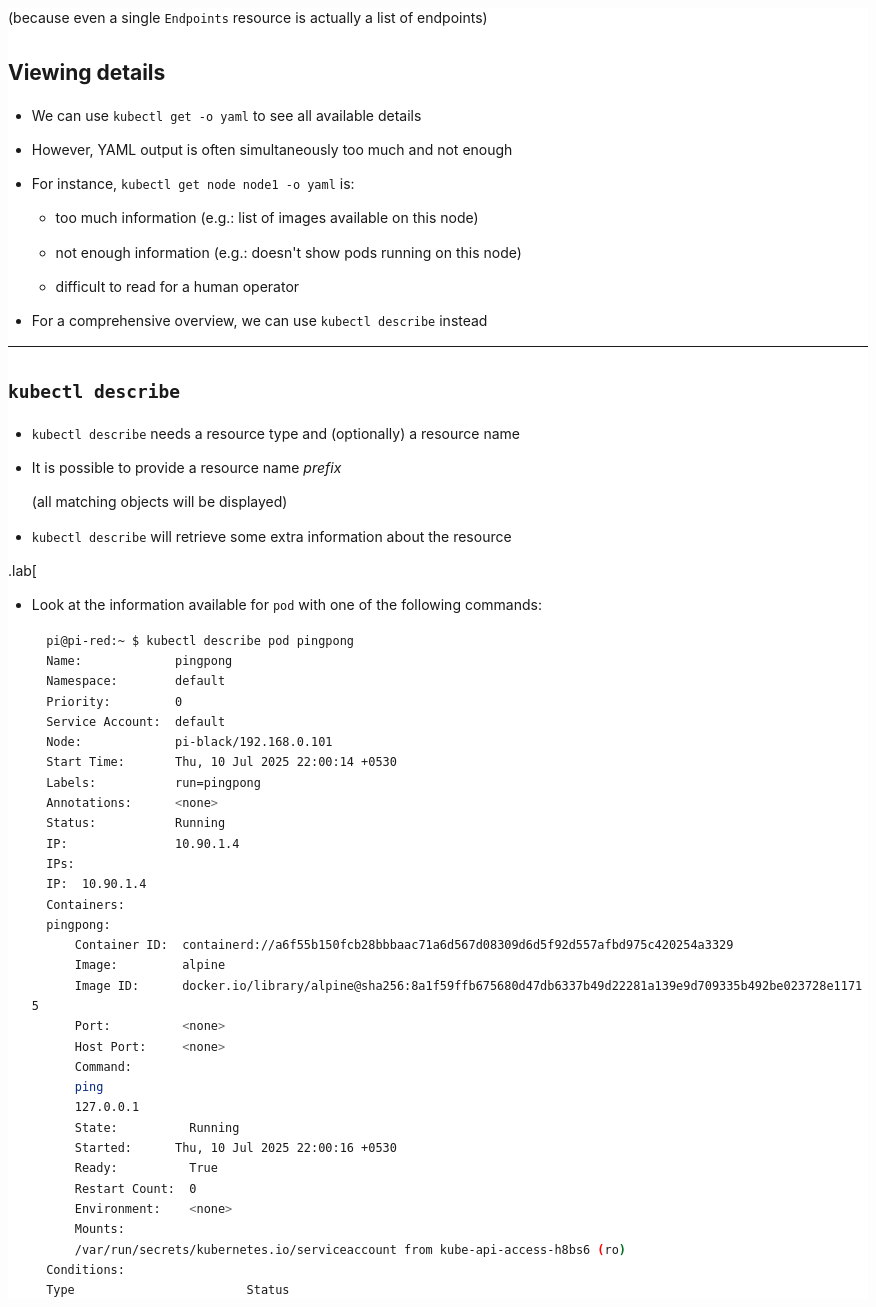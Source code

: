   (because even a single `Endpoints` resource is actually a list of endpoints)

## Viewing details

- We can use `kubectl get -o yaml` to see all available details

- However, YAML output is often simultaneously too much and not enough

- For instance, `kubectl get node node1 -o yaml` is:

  - too much information (e.g.: list of images available on this node)

  - not enough information (e.g.: doesn't show pods running on this node)

  - difficult to read for a human operator

- For a comprehensive overview, we can use `kubectl describe` instead

---

## `kubectl describe`

- `kubectl describe` needs a resource type and (optionally) a resource name

- It is possible to provide a resource name *prefix*

  (all matching objects will be displayed)

- `kubectl describe` will retrieve some extra information about the resource

.lab[

- Look at the information available for `pod` with one of the following commands:
  ```bash
	pi@pi-red:~ $ kubectl describe pod pingpong
	Name:             pingpong
	Namespace:        default
	Priority:         0
	Service Account:  default
	Node:             pi-black/192.168.0.101
	Start Time:       Thu, 10 Jul 2025 22:00:14 +0530
	Labels:           run=pingpong
	Annotations:      <none>
	Status:           Running
	IP:               10.90.1.4
	IPs:
	IP:  10.90.1.4
	Containers:
	pingpong:
		Container ID:  containerd://a6f55b150fcb28bbbaac71a6d567d08309d6d5f92d557afbd975c420254a3329
		Image:         alpine
		Image ID:      docker.io/library/alpine@sha256:8a1f59ffb675680d47db6337b49d22281a139e9d709335b492be023728e11715
		Port:          <none>
		Host Port:     <none>
		Command:
		ping
		127.0.0.1
		State:          Running
		Started:      Thu, 10 Jul 2025 22:00:16 +0530
		Ready:          True
		Restart Count:  0
		Environment:    <none>
		Mounts:
		/var/run/secrets/kubernetes.io/serviceaccount from kube-api-access-h8bs6 (ro)
	Conditions:
	Type                        Status
  ```